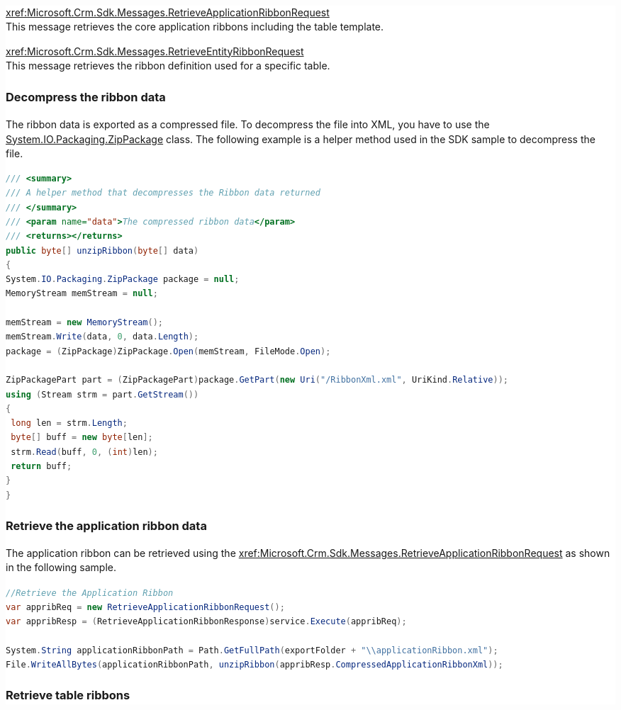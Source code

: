 <xref:Microsoft.Crm.Sdk.Messages.RetrieveApplicationRibbonRequest>  
 This message retrieves the core application ribbons including the table template.

<xref:Microsoft.Crm.Sdk.Messages.RetrieveEntityRibbonRequest>  
 This message retrieves the ribbon definition used for a specific table.

### Decompress the ribbon data

The ribbon data is exported as a compressed file. To decompress the file into XML, you have to use the [System.IO.Packaging.ZipPackage](/dotnet/api/system.io.packaging.zippackage) class. The following example is a helper method used in the SDK sample to decompress the file.

```C#
/// <summary>
/// A helper method that decompresses the Ribbon data returned
/// </summary>
/// <param name="data">The compressed ribbon data</param>
/// <returns></returns>
public byte[] unzipRibbon(byte[] data)
{
System.IO.Packaging.ZipPackage package = null;
MemoryStream memStream = null;

memStream = new MemoryStream();
memStream.Write(data, 0, data.Length);
package = (ZipPackage)ZipPackage.Open(memStream, FileMode.Open);

ZipPackagePart part = (ZipPackagePart)package.GetPart(new Uri("/RibbonXml.xml", UriKind.Relative));
using (Stream strm = part.GetStream())
{
 long len = strm.Length;
 byte[] buff = new byte[len];
 strm.Read(buff, 0, (int)len);
 return buff;
}
}

```

### Retrieve the application ribbon data

The application ribbon can be retrieved using the <xref:Microsoft.Crm.Sdk.Messages.RetrieveApplicationRibbonRequest> as shown in the following sample.

```C#
//Retrieve the Application Ribbon
var appribReq = new RetrieveApplicationRibbonRequest();
var appribResp = (RetrieveApplicationRibbonResponse)service.Execute(appribReq);

System.String applicationRibbonPath = Path.GetFullPath(exportFolder + "\\applicationRibbon.xml");
File.WriteAllBytes(applicationRibbonPath, unzipRibbon(appribResp.CompressedApplicationRibbonXml));
```

### Retrieve table ribbons
